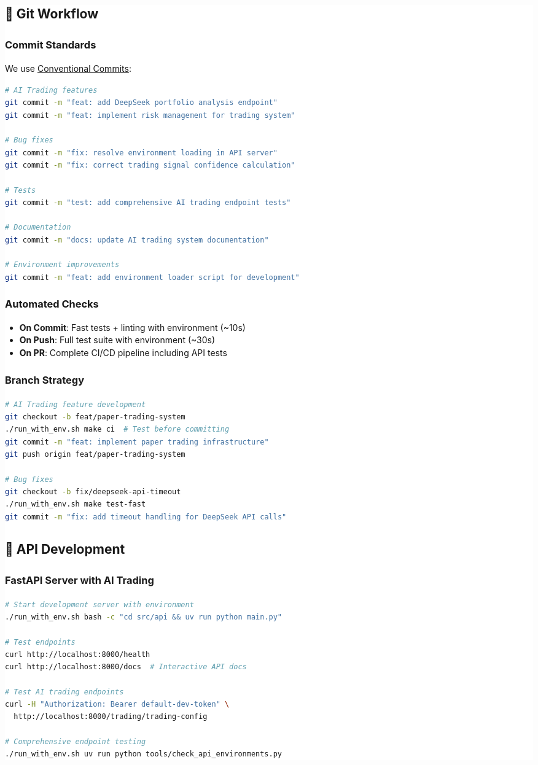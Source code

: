 ## 🔄 Git Workflow

### **Commit Standards**

We use [Conventional Commits](https://www.conventionalcommits.org/):

```bash
# AI Trading features
git commit -m "feat: add DeepSeek portfolio analysis endpoint"
git commit -m "feat: implement risk management for trading system"

# Bug fixes
git commit -m "fix: resolve environment loading in API server"
git commit -m "fix: correct trading signal confidence calculation"

# Tests
git commit -m "test: add comprehensive AI trading endpoint tests"

# Documentation
git commit -m "docs: update AI trading system documentation"

# Environment improvements
git commit -m "feat: add environment loader script for development"
```

### **Automated Checks**

-   **On Commit**: Fast tests + linting with environment (~10s)
-   **On Push**: Full test suite with environment (~30s)
-   **On PR**: Complete CI/CD pipeline including API tests

### **Branch Strategy**

```bash
# AI Trading feature development
git checkout -b feat/paper-trading-system
./run_with_env.sh make ci  # Test before committing
git commit -m "feat: implement paper trading infrastructure"
git push origin feat/paper-trading-system

# Bug fixes
git checkout -b fix/deepseek-api-timeout
./run_with_env.sh make test-fast
git commit -m "fix: add timeout handling for DeepSeek API calls"
```

## 🚀 API Development

### **FastAPI Server with AI Trading**

```bash
# Start development server with environment
./run_with_env.sh bash -c "cd src/api && uv run python main.py"

# Test endpoints
curl http://localhost:8000/health
curl http://localhost:8000/docs  # Interactive API docs

# Test AI trading endpoints
curl -H "Authorization: Bearer default-dev-token" \
  http://localhost:8000/trading/trading-config

# Comprehensive endpoint testing
./run_with_env.sh uv run python tools/check_api_environments.py
```